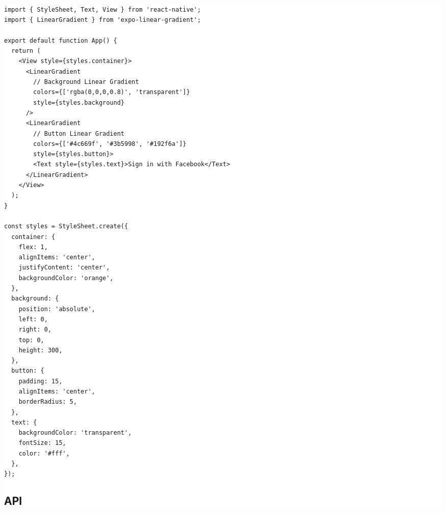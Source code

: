     
    
    import { StyleSheet, Text, View } from 'react-native';
    import { LinearGradient } from 'expo-linear-gradient';
    
    export default function App() {
      return (
        <View style={styles.container}>
          <LinearGradient
            // Background Linear Gradient
            colors={['rgba(0,0,0,0.8)', 'transparent']}
            style={styles.background}
          />
          <LinearGradient
            // Button Linear Gradient
            colors={['#4c669f', '#3b5998', '#192f6a']}
            style={styles.button}>
            <Text style={styles.text}>Sign in with Facebook</Text>
          </LinearGradient>
        </View>
      );
    }
    
    const styles = StyleSheet.create({
      container: {
        flex: 1,
        alignItems: 'center',
        justifyContent: 'center',
        backgroundColor: 'orange',
      },
      background: {
        position: 'absolute',
        left: 0,
        right: 0,
        top: 0,
        height: 300,
      },
      button: {
        padding: 15,
        alignItems: 'center',
        borderRadius: 5,
      },
      text: {
        backgroundColor: 'transparent',
        fontSize: 15,
        color: '#fff',
      },
    });
    

## API

    
    